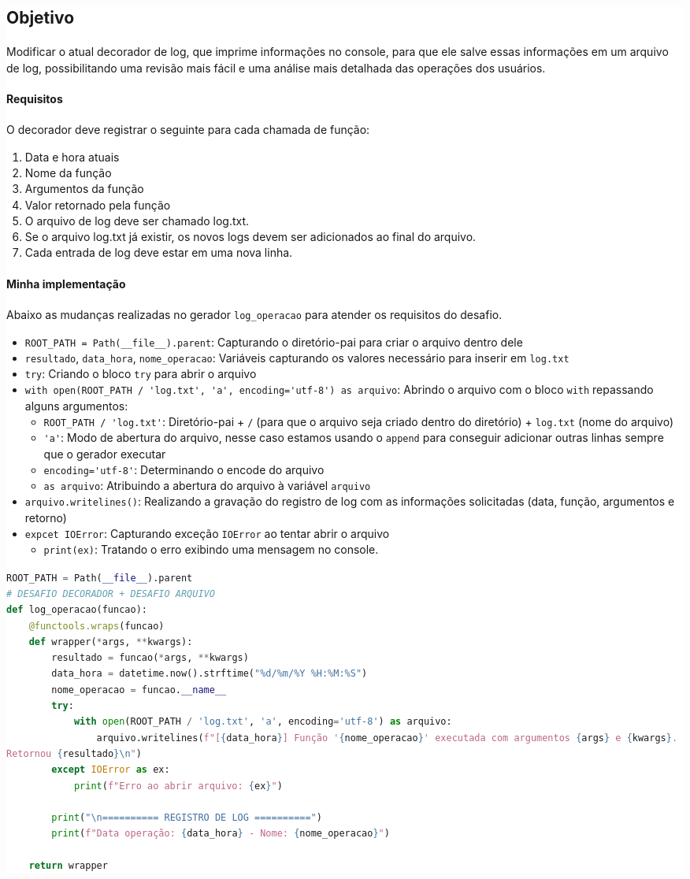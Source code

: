 ## Objetivo
Modificar o atual decorador de log, que imprime informações no console, para que ele salve essas informações em um arquivo de log, possibilitando uma revisão mais fácil e uma análise mais detalhada das operações dos usuários.

#### Requisitos
O decorador deve registrar o seguinte para cada chamada de função:
1. Data e hora atuais
2. Nome da função
3. Argumentos da função
4. Valor retornado pela função
5. O arquivo de log deve ser chamado log.txt.
6. Se o arquivo log.txt já existir, os novos logs devem ser adicionados ao final do arquivo.
7. Cada entrada de log deve estar em uma nova linha.

#### Minha implementação
Abaixo as mudanças realizadas no gerador `log_operacao` para atender os requisitos do desafio.
- `ROOT_PATH = Path(__file__).parent`: Capturando o diretório-pai para criar o arquivo dentro dele
- `resultado`, `data_hora`, `nome_operacao`: Variáveis capturando os valores necessário para inserir em `log.txt`
- `try`: Criando o bloco `try` para abrir o arquivo
- `with open(ROOT_PATH / 'log.txt', 'a', encoding='utf-8') as arquivo`: Abrindo o arquivo com o bloco `with` repassando alguns argumentos:
  - `ROOT_PATH / 'log.txt'`: Diretório-pai + `/` (para que o arquivo seja criado dentro do diretório) + `log.txt` (nome do arquivo)
  - `'a'`: Modo de abertura do arquivo, nesse caso estamos usando o `append` para conseguir adicionar outras linhas sempre que o gerador executar
  - `encoding='utf-8'`: Determinando o encode do arquivo
  - `as arquivo`: Atribuindo a abertura do arquivo à variável `arquivo` 
- `arquivo.writelines()`: Realizando a gravação do registro de log com as informações solicitadas (data, função, argumentos e retorno)
- `expcet IOError`: Capturando exceção `IOError` ao tentar abrir o arquivo
  - `print(ex)`: Tratando o erro exibindo uma mensagem no console.
```py
ROOT_PATH = Path(__file__).parent
# DESAFIO DECORADOR + DESAFIO ARQUIVO
def log_operacao(funcao):
    @functools.wraps(funcao)
    def wrapper(*args, **kwargs):
        resultado = funcao(*args, **kwargs)
        data_hora = datetime.now().strftime("%d/%m/%Y %H:%M:%S")
        nome_operacao = funcao.__name__
        try:
            with open(ROOT_PATH / 'log.txt', 'a', encoding='utf-8') as arquivo:
                arquivo.writelines(f"[{data_hora}] Função '{nome_operacao}' executada com argumentos {args} e {kwargs}. Retornou {resultado}\n")
        except IOError as ex:
            print(f"Erro ao abrir arquivo: {ex}")

        print("\n========== REGISTRO DE LOG ==========")
        print(f"Data operação: {data_hora} - Nome: {nome_operacao}")

    return wrapper
```
